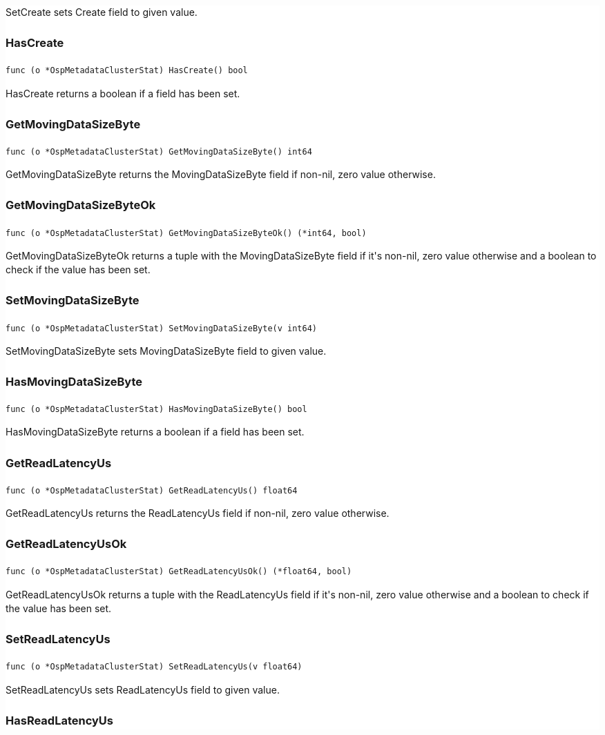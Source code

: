 SetCreate sets Create field to given value.

### HasCreate

`func (o *OspMetadataClusterStat) HasCreate() bool`

HasCreate returns a boolean if a field has been set.

### GetMovingDataSizeByte

`func (o *OspMetadataClusterStat) GetMovingDataSizeByte() int64`

GetMovingDataSizeByte returns the MovingDataSizeByte field if non-nil, zero value otherwise.

### GetMovingDataSizeByteOk

`func (o *OspMetadataClusterStat) GetMovingDataSizeByteOk() (*int64, bool)`

GetMovingDataSizeByteOk returns a tuple with the MovingDataSizeByte field if it's non-nil, zero value otherwise
and a boolean to check if the value has been set.

### SetMovingDataSizeByte

`func (o *OspMetadataClusterStat) SetMovingDataSizeByte(v int64)`

SetMovingDataSizeByte sets MovingDataSizeByte field to given value.

### HasMovingDataSizeByte

`func (o *OspMetadataClusterStat) HasMovingDataSizeByte() bool`

HasMovingDataSizeByte returns a boolean if a field has been set.

### GetReadLatencyUs

`func (o *OspMetadataClusterStat) GetReadLatencyUs() float64`

GetReadLatencyUs returns the ReadLatencyUs field if non-nil, zero value otherwise.

### GetReadLatencyUsOk

`func (o *OspMetadataClusterStat) GetReadLatencyUsOk() (*float64, bool)`

GetReadLatencyUsOk returns a tuple with the ReadLatencyUs field if it's non-nil, zero value otherwise
and a boolean to check if the value has been set.

### SetReadLatencyUs

`func (o *OspMetadataClusterStat) SetReadLatencyUs(v float64)`

SetReadLatencyUs sets ReadLatencyUs field to given value.

### HasReadLatencyUs
